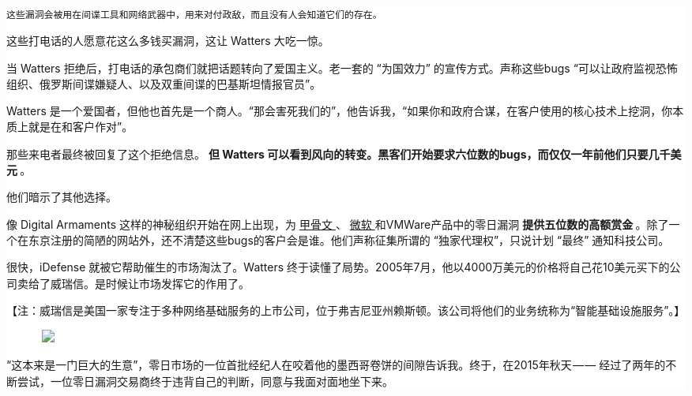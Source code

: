     这些漏洞会被用在间谍工具和网络武器中，用来对付政敌，而且没有人会知道它们的存在。
   </strong>
  </p>
  <p class="graf graf--p">
   这些打电话的人愿意花这么多钱买漏洞，这让 Watters 大吃一惊。
  </p>
  <p class="graf graf--p">
   当 Watters 拒绝后，打电话的承包商们就把话题转向了爱国主义。老一套的 “为国效力” 的宣传方式。声称这些bugs “可以让政府监视恐怖组织、俄罗斯间谍嫌疑人、以及双重间谍的巴基斯坦情报官员”。
  </p>
  <p class="graf graf--p">
   Watters 是一个爱国者，但他也首先是一个商人。“那会害死我们的”，他告诉我，“如果你和政府合谋，在客户使用的核心技术上挖洞，你本质上就是在和客户作对”。
  </p>
  <p class="graf graf--p">
   那些来电者最终被回复了这个拒绝信息。
   <strong class="markup--strong markup--p-strong">
    但 Watters 可以看到风向的转变。黑客们开始要求六位数的bugs，而仅仅一年前他们只要几千美元
   </strong>
   。
  </p>
  <p class="graf graf--p">
   他们暗示了其他选择。
  </p>
  <p class="graf graf--p">
   像 Digital Armaments 这样的神秘组织开始在网上出现，为
   <a class="markup--anchor markup--p-anchor" data-href="https://www.iyouport.org/10%e5%b9%b4%ef%bc%8c%e7%be%8e%e5%9b%bd%e5%b7%a8%e5%a4%b4%e5%b8%ae%e5%8a%a9%e4%b8%ad%e5%9b%bd%e6%9e%84%e5%bb%ba%e7%9a%84%e5%8f%8d%e4%b9%8c%e6%89%98%e9%82%a6%e5%9c%b0%e7%8b%b1/" href="https://www.iyouport.org/10%e5%b9%b4%ef%bc%8c%e7%be%8e%e5%9b%bd%e5%b7%a8%e5%a4%b4%e5%b8%ae%e5%8a%a9%e4%b8%ad%e5%9b%bd%e6%9e%84%e5%bb%ba%e7%9a%84%e5%8f%8d%e4%b9%8c%e6%89%98%e9%82%a6%e5%9c%b0%e7%8b%b1/" rel="noopener" target="_blank">
    甲骨文
   </a>
   、
   <a class="markup--anchor markup--p-anchor" data-href="https://www.iyouport.org/%e7%a7%91%e6%8a%80%e5%85%ac%e5%8f%b8%e4%b8%ba%e4%bb%80%e4%b9%88%e8%bf%bd%e8%b8%aa%e4%bd%a0%ef%bc%9f%e5%9b%a0%e4%b8%ba%e5%86%9b%e5%b7%a5%e7%bb%bc%e5%90%88%e4%bd%93%e4%bc%9a%e8%b4%ad%e4%b9%b0%e8%bf%99/" href="https://www.iyouport.org/%e7%a7%91%e6%8a%80%e5%85%ac%e5%8f%b8%e4%b8%ba%e4%bb%80%e4%b9%88%e8%bf%bd%e8%b8%aa%e4%bd%a0%ef%bc%9f%e5%9b%a0%e4%b8%ba%e5%86%9b%e5%b7%a5%e7%bb%bc%e5%90%88%e4%bd%93%e4%bc%9a%e8%b4%ad%e4%b9%b0%e8%bf%99/" rel="noopener" target="_blank">
    微软
   </a>
   和VMWare产品中的零日漏洞
   <strong class="markup--strong markup--p-strong">
    提供五位数的高额赏金
   </strong>
   。除了一个在东京注册的简陋的网站外，还不清楚这些bugs的客户会是谁。他们声称征集所谓的 “独家代理权”，只说计划 “最终” 通知科技公司。
  </p>
  <p class="graf graf--p">
   很快，iDefense 就被它帮助催生的市场淘汰了。Watters 终于读懂了局势。2005年7月，他以4000万美元的价格将自己花10美元买下的公司卖给了威瑞信。是时候让市场发挥它的作用了。
  </p>
  <p class="graf graf--p">
   【注：威瑞信是美国一家专注于多种网络基础服务的上市公司，位于弗吉尼亚州赖斯顿。该公司将他们的业务统称为“智能基础设施服务”。】
  </p>
  <figure class="graf graf--figure">
   <img class="graf-image aligncenter jetpack-lazy-image" data-height="436" data-image-id="0*dEuF4RTDXF8SvJ3b.jpg" data-lazy-src="https://i1.wp.com/cdn-images-1.medium.com/max/1067/0*dEuF4RTDXF8SvJ3b.jpg?w=1100&amp;is-pending-load=1#038;ssl=1" data-recalc-dims="1" data-width="775" src="https://i1.wp.com/cdn-images-1.medium.com/max/1067/0*dEuF4RTDXF8SvJ3b.jpg?w=1100&amp;ssl=1" srcset="data:image/gif;base64,R0lGODlhAQABAIAAAAAAAP///yH5BAEAAAAALAAAAAABAAEAAAIBRAA7"/>
   <noscript>
    <img class="graf-image aligncenter" data-height="436" data-image-id="0*dEuF4RTDXF8SvJ3b.jpg" data-recalc-dims="1" data-width="775" src="https://i1.wp.com/cdn-images-1.medium.com/max/1067/0*dEuF4RTDXF8SvJ3b.jpg?w=1100&amp;ssl=1"/>
   </noscript>
  </figure>
  <p class="graf graf--p graf--startsWithDoubleQuote">
   “这本来是一门巨大的生意”，零日市场的一位首批经纪人在咬着他的墨西哥卷饼的间隙告诉我。终于，在2015年秋天 — — 经过了两年的不断尝试，一位零日漏洞交易商终于违背自己的判断，同意与我面对面地坐下来。